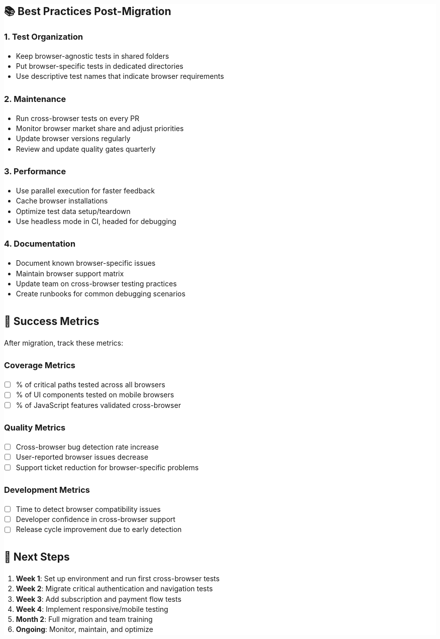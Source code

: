 ## 📚 Best Practices Post-Migration

### 1. Test Organization
- Keep browser-agnostic tests in shared folders
- Put browser-specific tests in dedicated directories
- Use descriptive test names that indicate browser requirements

### 2. Maintenance
- Run cross-browser tests on every PR
- Monitor browser market share and adjust priorities
- Update browser versions regularly
- Review and update quality gates quarterly

### 3. Performance
- Use parallel execution for faster feedback
- Cache browser installations
- Optimize test data setup/teardown
- Use headless mode in CI, headed for debugging

### 4. Documentation
- Document known browser-specific issues
- Maintain browser support matrix
- Update team on cross-browser testing practices
- Create runbooks for common debugging scenarios

## 🎉 Success Metrics

After migration, track these metrics:

### Coverage Metrics
- [ ] % of critical paths tested across all browsers
- [ ] % of UI components tested on mobile browsers  
- [ ] % of JavaScript features validated cross-browser

### Quality Metrics
- [ ] Cross-browser bug detection rate increase
- [ ] User-reported browser issues decrease
- [ ] Support ticket reduction for browser-specific problems

### Development Metrics
- [ ] Time to detect browser compatibility issues
- [ ] Developer confidence in cross-browser support
- [ ] Release cycle improvement due to early detection

## 🚀 Next Steps

1. **Week 1**: Set up environment and run first cross-browser tests
2. **Week 2**: Migrate critical authentication and navigation tests
3. **Week 3**: Add subscription and payment flow tests
4. **Week 4**: Implement responsive/mobile testing
5. **Month 2**: Full migration and team training
6. **Ongoing**: Monitor, maintain, and optimize
